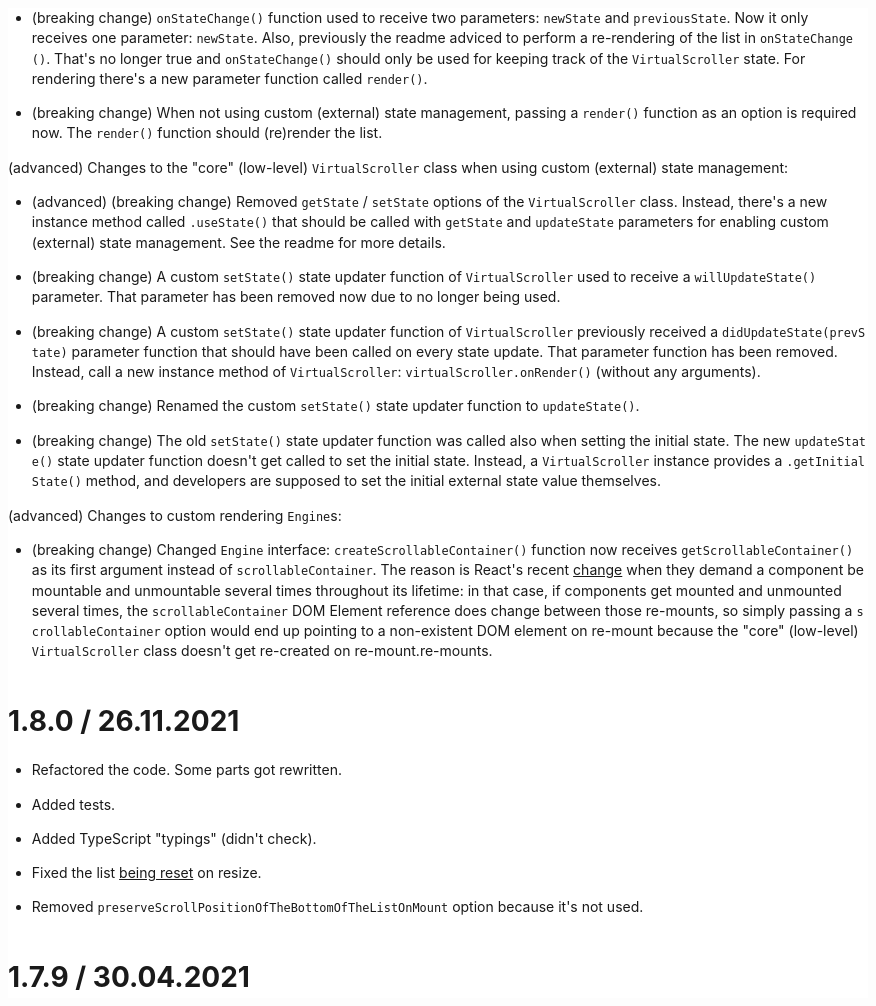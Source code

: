 * (breaking change) `onStateChange()` function used to receive two parameters: `newState` and `previousState`. Now it only receives one parameter: `newState`. Also, previously the readme adviced to perform a re-rendering of the list in `onStateChange()`. That's no longer true and `onStateChange()` should only be used for keeping track of the `VirtualScroller` state. For rendering there's a new parameter function called `render()`.

* (breaking change) When not using custom (external) state management, passing a `render()` function as an option is required now. The `render()` function should (re)render the list.

(advanced) Changes to the "core" (low-level) `VirtualScroller` class when using custom (external) state management:

* (advanced) (breaking change) Removed `getState` / `setState` options of the `VirtualScroller` class. Instead, there's a new instance method called `.useState()` that should be called with `getState` and `updateState` parameters for enabling custom (external) state management. See the readme for more details.

* (breaking change) A custom `setState()` state updater function of `VirtualScroller` used to receive a `willUpdateState()` parameter. That parameter has been removed now due to no longer being used.

* (breaking change) A custom `setState()` state updater function of `VirtualScroller` previously received a `didUpdateState(prevState)` parameter function that should have been called on every state update. That parameter function has been removed. Instead, call a new instance method of `VirtualScroller`: `virtualScroller.onRender()` (without any arguments).

* (breaking change) Renamed the custom `setState()` state updater function to `updateState()`.

* (breaking change) The old `setState()` state updater function was called also when setting the initial state. The new `updateState()` state updater function doesn't get called to set the initial state. Instead, a `VirtualScroller` instance provides a `.getInitialState()` method, and developers are supposed to set the initial external state value themselves.

(advanced) Changes to custom rendering `Engine`s:

* (breaking change) Changed `Engine` interface: `createScrollableContainer()` function now receives `getScrollableContainer()` as its first argument instead of `scrollableContainer`. The reason is React's recent [change](https://reactjs.org/blog/2022/03/08/react-18-upgrade-guide.html#updates-to-strict-mode) when they demand a component be mountable and unmountable several times throughout its lifetime: in that case, if components get mounted and unmounted several times, the `scrollableContainer` DOM Element reference does change between those re-mounts, so simply passing a `scrollableContainer` option would end up pointing to a non-existent DOM element on re-mount because the "core" (low-level) `VirtualScroller` class doesn't get re-created on re-mount.re-mounts.

1.8.0 / 26.11.2021
==================

* Refactored the code. Some parts got rewritten.

* Added tests.

* Added TypeScript "typings" (didn't check).

* Fixed the list [being reset](https://gitlab.com/catamphetamine/virtual-scroller/-/issues/15) on resize.

* Removed `preserveScrollPositionOfTheBottomOfTheListOnMount` option because it's not used.

1.7.9 / 30.04.2021
==================
